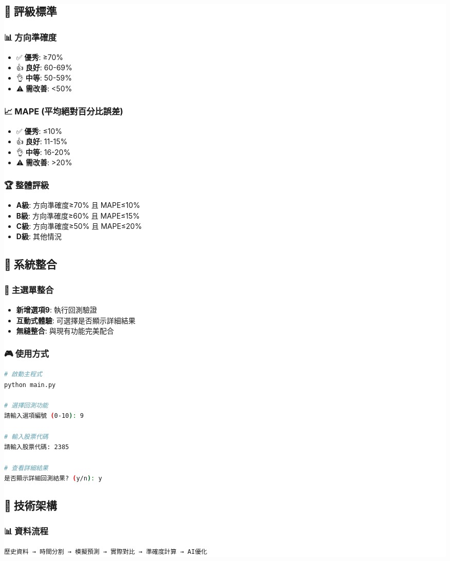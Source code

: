 ## 🎯 評級標準

### 📊 **方向準確度**
- ✅ **優秀**: ≥70%
- 👍 **良好**: 60-69%
- 👌 **中等**: 50-59%
- ⚠️ **需改善**: <50%

### 📈 **MAPE (平均絕對百分比誤差)**
- ✅ **優秀**: ≤10%
- 👍 **良好**: 11-15%
- 👌 **中等**: 16-20%
- ⚠️ **需改善**: >20%

### 🏆 **整體評級**
- **A級**: 方向準確度≥70% 且 MAPE≤10%
- **B級**: 方向準確度≥60% 且 MAPE≤15%
- **C級**: 方向準確度≥50% 且 MAPE≤20%
- **D級**: 其他情況

## 🔗 系統整合

### 📱 **主選單整合**
- **新增選項9**: 執行回測驗證
- **互動式體驗**: 可選擇是否顯示詳細結果
- **無縫整合**: 與現有功能完美配合

### 🎮 **使用方式**
```bash
# 啟動主程式
python main.py

# 選擇回測功能
請輸入選項編號 (0-10): 9

# 輸入股票代碼
請輸入股票代碼: 2385

# 查看詳細結果
是否顯示詳細回測結果? (y/n): y
```

## 🔧 技術架構

### 📊 **資料流程**
```
歷史資料 → 時間分割 → 模擬預測 → 實際對比 → 準確度計算 → AI優化
```
